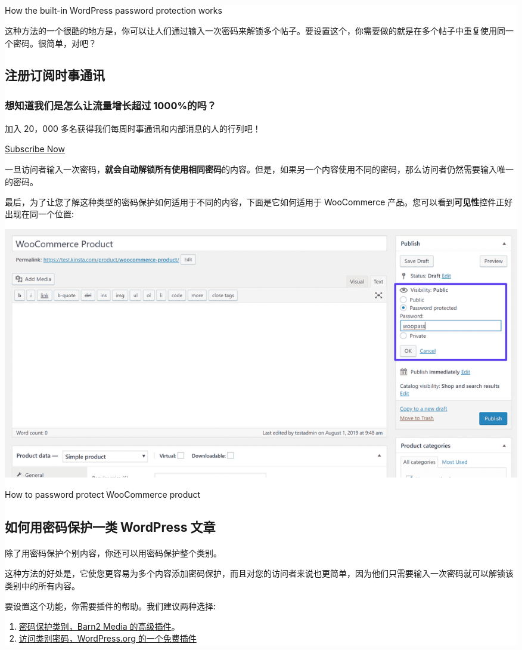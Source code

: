 How the built-in WordPress password protection works



这种方法的一个很酷的地方是，你可以让人们通过输入一次密码来解锁多个帖子。要设置这个，你需要做的就是在多个帖子中重复使用同一个密码。很简单，对吧？

## 注册订阅时事通讯



### 想知道我们是怎么让流量增长超过 1000%的吗？

加入 20，000 多名获得我们每周时事通讯和内部消息的人的行列吧！

[Subscribe Now](#newsletter)

一旦访问者输入一次密码，**就会自动解锁所有使用相同密码**的内容。但是，如果另一个内容使用不同的密码，那么访问者仍然需要输入唯一的密码。

最后，为了让您了解这种类型的密码保护如何适用于不同的内容，下面是它如何适用于 WooCommerce 产品。您可以看到**可见性**控件正好出现在同一个位置:

![How to password protect WooCommerce product](img/66b1eea01f707adf59382bf4568703bb.png)

How to password protect WooCommerce product



## 如何用密码保护一类 WordPress 文章

除了用密码保护个别内容，你还可以用密码保护整个类别。

这种方法的好处是，它使您更容易为多个内容添加密码保护，而且对您的访问者来说也更简单，因为他们只需要输入一次密码就可以解锁该类别中的所有内容。

要设置这个功能，你需要插件的帮助。我们建议两种选择:

1.  [密码保护类别，Barn2 Media 的高级插件](#password-protected-categories)。
2.  [访问类别密码，WordPress.org 的一个免费插件](#access-category-password)
